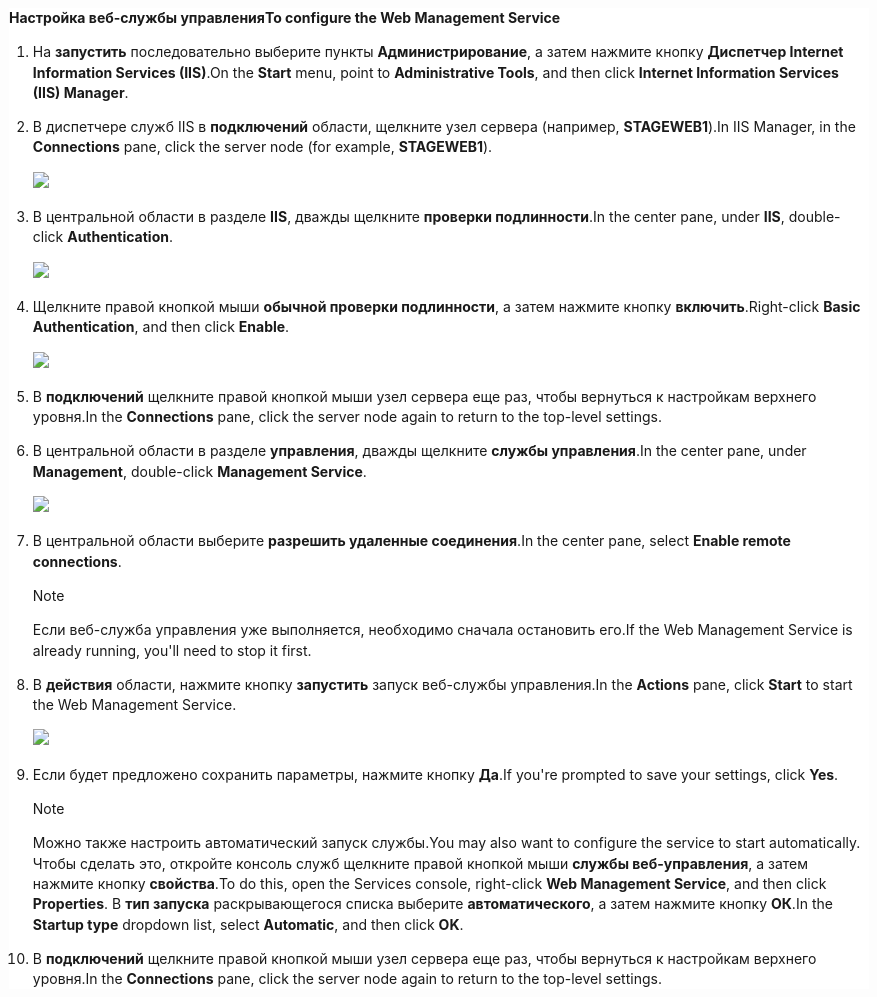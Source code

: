 <span data-ttu-id="2854a-206">**Настройка веб-службы управления**</span><span class="sxs-lookup"><span data-stu-id="2854a-206">**To configure the Web Management Service**</span></span>

1. <span data-ttu-id="2854a-207">На **запустить** последовательно выберите пункты **Администрирование**, а затем нажмите кнопку **Диспетчер Internet Information Services (IIS)**.</span><span class="sxs-lookup"><span data-stu-id="2854a-207">On the **Start** menu, point to **Administrative Tools**, and then click **Internet Information Services (IIS) Manager**.</span></span>
2. <span data-ttu-id="2854a-208">В диспетчере служб IIS в **подключений** области, щелкните узел сервера (например, **STAGEWEB1**).</span><span class="sxs-lookup"><span data-stu-id="2854a-208">In IIS Manager, in the **Connections** pane, click the server node (for example, **STAGEWEB1**).</span></span>

    ![](configuring-a-web-server-for-web-deploy-publishing-web-deploy-handler/_static/image3.png)
3. <span data-ttu-id="2854a-209">В центральной области в разделе **IIS**, дважды щелкните **проверки подлинности**.</span><span class="sxs-lookup"><span data-stu-id="2854a-209">In the center pane, under **IIS**, double-click **Authentication**.</span></span>

    ![](configuring-a-web-server-for-web-deploy-publishing-web-deploy-handler/_static/image4.png)
4. <span data-ttu-id="2854a-210">Щелкните правой кнопкой мыши **обычной проверки подлинности**, а затем нажмите кнопку **включить**.</span><span class="sxs-lookup"><span data-stu-id="2854a-210">Right-click **Basic Authentication**, and then click **Enable**.</span></span>

    ![](configuring-a-web-server-for-web-deploy-publishing-web-deploy-handler/_static/image5.png)
5. <span data-ttu-id="2854a-211">В **подключений** щелкните правой кнопкой мыши узел сервера еще раз, чтобы вернуться к настройкам верхнего уровня.</span><span class="sxs-lookup"><span data-stu-id="2854a-211">In the **Connections** pane, click the server node again to return to the top-level settings.</span></span>
6. <span data-ttu-id="2854a-212">В центральной области в разделе **управления**, дважды щелкните **службы управления**.</span><span class="sxs-lookup"><span data-stu-id="2854a-212">In the center pane, under **Management**, double-click **Management Service**.</span></span>

    ![](configuring-a-web-server-for-web-deploy-publishing-web-deploy-handler/_static/image6.png)
7. <span data-ttu-id="2854a-213">В центральной области выберите **разрешить удаленные соединения**.</span><span class="sxs-lookup"><span data-stu-id="2854a-213">In the center pane, select **Enable remote connections**.</span></span>

    > [!NOTE]
    > <span data-ttu-id="2854a-214">Если веб-служба управления уже выполняется, необходимо сначала остановить его.</span><span class="sxs-lookup"><span data-stu-id="2854a-214">If the Web Management Service is already running, you'll need to stop it first.</span></span>
8. <span data-ttu-id="2854a-215">В **действия** области, нажмите кнопку **запустить** запуск веб-службы управления.</span><span class="sxs-lookup"><span data-stu-id="2854a-215">In the **Actions** pane, click **Start** to start the Web Management Service.</span></span>

    ![](configuring-a-web-server-for-web-deploy-publishing-web-deploy-handler/_static/image7.png)
9. <span data-ttu-id="2854a-216">Если будет предложено сохранить параметры, нажмите кнопку **Да**.</span><span class="sxs-lookup"><span data-stu-id="2854a-216">If you're prompted to save your settings, click **Yes**.</span></span>

    > [!NOTE]
    > <span data-ttu-id="2854a-217">Можно также настроить автоматический запуск службы.</span><span class="sxs-lookup"><span data-stu-id="2854a-217">You may also want to configure the service to start automatically.</span></span> <span data-ttu-id="2854a-218">Чтобы сделать это, откройте консоль служб щелкните правой кнопкой мыши **службы веб-управления**, а затем нажмите кнопку **свойства**.</span><span class="sxs-lookup"><span data-stu-id="2854a-218">To do this, open the Services console, right-click **Web Management Service**, and then click **Properties**.</span></span> <span data-ttu-id="2854a-219">В **тип запуска** раскрывающегося списка выберите **автоматического**, а затем нажмите кнопку **ОК**.</span><span class="sxs-lookup"><span data-stu-id="2854a-219">In the **Startup type** dropdown list, select **Automatic**, and then click **OK**.</span></span>
10. <span data-ttu-id="2854a-220">В **подключений** щелкните правой кнопкой мыши узел сервера еще раз, чтобы вернуться к настройкам верхнего уровня.</span><span class="sxs-lookup"><span data-stu-id="2854a-220">In the **Connections** pane, click the server node again to return to the top-level settings.</span></span>